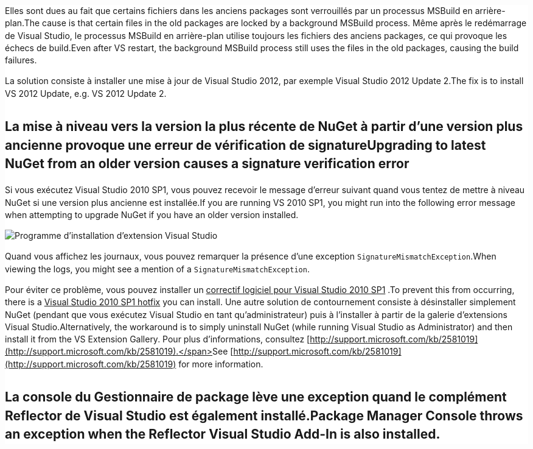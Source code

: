 <span data-ttu-id="41793-136">Elles sont dues au fait que certains fichiers dans les anciens packages sont verrouillés par un processus MSBuild en arrière-plan.</span><span class="sxs-lookup"><span data-stu-id="41793-136">The cause is that certain files in the old packages are locked by a background MSBuild process.</span></span> <span data-ttu-id="41793-137">Même après le redémarrage de Visual Studio, le processus MSBuild en arrière-plan utilise toujours les fichiers des anciens packages, ce qui provoque les échecs de build.</span><span class="sxs-lookup"><span data-stu-id="41793-137">Even after VS restart, the background MSBuild process still uses the files in the old packages, causing the build failures.</span></span>

<span data-ttu-id="41793-138">La solution consiste à installer une mise à jour de Visual Studio 2012, par exemple Visual Studio 2012 Update 2.</span><span class="sxs-lookup"><span data-stu-id="41793-138">The fix is to install VS 2012 Update, e.g. VS 2012 Update 2.</span></span>

## <a name="upgrading-to-latest-nuget-from-an-older-version-causes-a-signature-verification-error"></a><span data-ttu-id="41793-139">La mise à niveau vers la version la plus récente de NuGet à partir d’une version plus ancienne provoque une erreur de vérification de signature</span><span class="sxs-lookup"><span data-stu-id="41793-139">Upgrading to latest NuGet from an older version causes a signature verification error</span></span>

<span data-ttu-id="41793-140">Si vous exécutez Visual Studio 2010 SP1, vous pouvez recevoir le message d’erreur suivant quand vous tentez de mettre à niveau NuGet si une version plus ancienne est installée.</span><span class="sxs-lookup"><span data-stu-id="41793-140">If you are running VS 2010 SP1, you might run into the following error message when attempting to upgrade NuGet if you have an older version installed.</span></span>

![Programme d’installation d’extension Visual Studio](./media/Visual-Studio-Extension-Installer.png)

<span data-ttu-id="41793-142">Quand vous affichez les journaux, vous pouvez remarquer la présence d’une exception `SignatureMismatchException`.</span><span class="sxs-lookup"><span data-stu-id="41793-142">When viewing the logs, you might see a mention of a `SignatureMismatchException`.</span></span>

<span data-ttu-id="41793-143">Pour éviter ce problème, vous pouvez installer un [correctif logiciel pour Visual Studio 2010 SP1](http://bit.ly/vsixcertfix) .</span><span class="sxs-lookup"><span data-stu-id="41793-143">To prevent this from occurring, there is a [Visual Studio 2010 SP1 hotfix](http://bit.ly/vsixcertfix) you can install.</span></span>
<span data-ttu-id="41793-144">Une autre solution de contournement consiste à désinstaller simplement NuGet (pendant que vous exécutez Visual Studio en tant qu’administrateur) puis à l’installer à partir de la galerie d’extensions Visual Studio.</span><span class="sxs-lookup"><span data-stu-id="41793-144">Alternatively, the workaround is to simply uninstall NuGet (while running Visual Studio as Administrator) and then install it from the VS Extension Gallery.</span></span>  <span data-ttu-id="41793-145">Pour plus d’informations, consultez [http://support.microsoft.com/kb/2581019](http://support.microsoft.com/kb/2581019).</span><span class="sxs-lookup"><span data-stu-id="41793-145">See [http://support.microsoft.com/kb/2581019](http://support.microsoft.com/kb/2581019) for more information.</span></span>

## <a name="package-manager-console-throws-an-exception-when-the-reflector-visual-studio-add-in-is-also-installed"></a><span data-ttu-id="41793-146">La console du Gestionnaire de package lève une exception quand le complément Reflector de Visual Studio est également installé.</span><span class="sxs-lookup"><span data-stu-id="41793-146">Package Manager Console throws an exception when the Reflector Visual Studio Add-In is also installed.</span></span>
